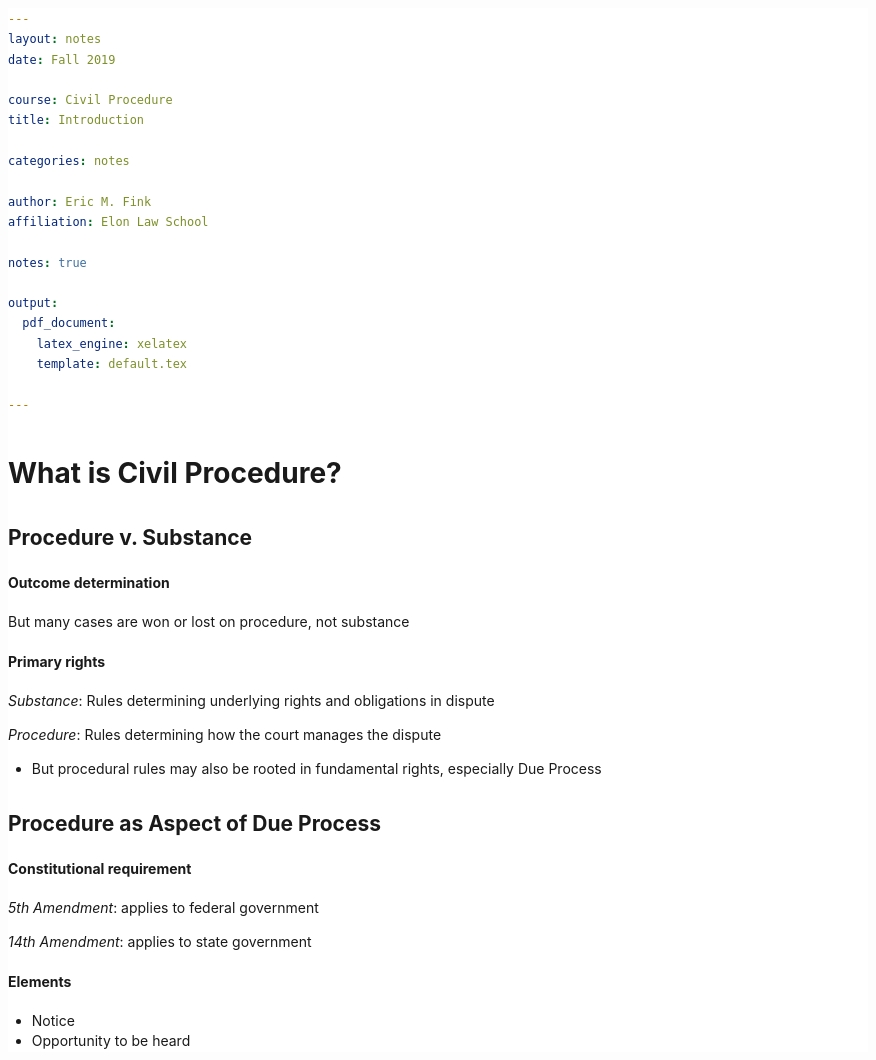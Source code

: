 ```yaml
---
layout: notes 
date: Fall 2019 

course: Civil Procedure
title: Introduction

categories: notes 

author: Eric M. Fink
affiliation: Elon Law School 

notes: true 

output: 
  pdf_document:
    latex_engine: xelatex
    template: default.tex
    
---
```


# What is Civil Procedure?

## Procedure v. Substance

#### Outcome determination

But many cases are won or lost on procedure, not substance

#### Primary rights

*Substance*: Rules determining underlying rights and obligations in dispute

*Procedure*: Rules determining how the court manages the dispute
	
- But procedural rules may also be rooted in fundamental rights, especially Due Process

## Procedure as Aspect of Due Process

#### Constitutional requirement
 
*5th Amendment*: applies to federal government

*14th Amendment*: applies to state government 

#### Elements

- Notice
- Opportunity to be heard
